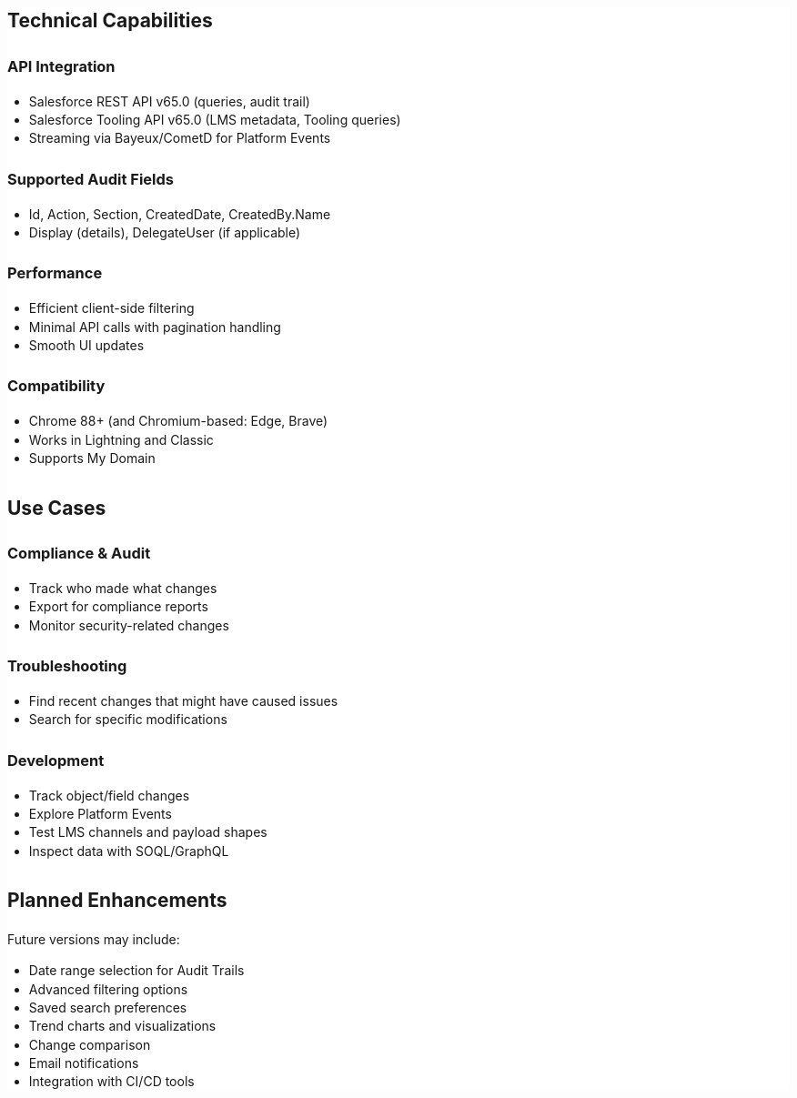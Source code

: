 ## Technical Capabilities

### API Integration
- Salesforce REST API v65.0 (queries, audit trail)
- Salesforce Tooling API v65.0 (LMS metadata, Tooling queries)
- Streaming via Bayeux/CometD for Platform Events

### Supported Audit Fields
- Id, Action, Section, CreatedDate, CreatedBy.Name
- Display (details), DelegateUser (if applicable)

### Performance
- Efficient client-side filtering
- Minimal API calls with pagination handling
- Smooth UI updates

### Compatibility
- Chrome 88+ (and Chromium-based: Edge, Brave)
- Works in Lightning and Classic
- Supports My Domain

## Use Cases

### Compliance & Audit
- Track who made what changes
- Export for compliance reports
- Monitor security-related changes

### Troubleshooting
- Find recent changes that might have caused issues
- Search for specific modifications

### Development
- Track object/field changes
- Explore Platform Events
- Test LMS channels and payload shapes
- Inspect data with SOQL/GraphQL

## Planned Enhancements

Future versions may include:
- Date range selection for Audit Trails
- Advanced filtering options
- Saved search preferences
- Trend charts and visualizations
- Change comparison
- Email notifications
- Integration with CI/CD tools
